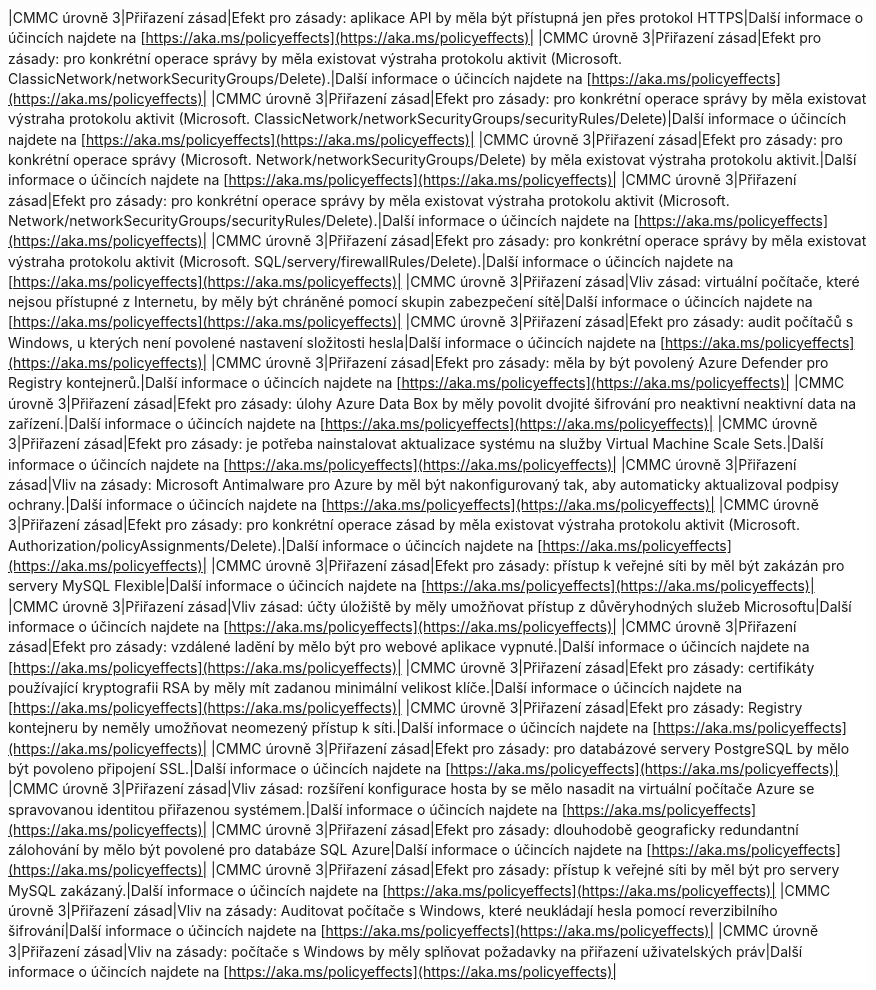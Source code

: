 |CMMC úrovně 3|Přiřazení zásad|Efekt pro zásady: aplikace API by měla být přístupná jen přes protokol HTTPS|Další informace o účincích najdete na [https://aka.ms/policyeffects](https://aka.ms/policyeffects)|
|CMMC úrovně 3|Přiřazení zásad|Efekt pro zásady: pro konkrétní operace správy by měla existovat výstraha protokolu aktivit (Microsoft. ClassicNetwork/networkSecurityGroups/Delete).|Další informace o účincích najdete na [https://aka.ms/policyeffects](https://aka.ms/policyeffects)|
|CMMC úrovně 3|Přiřazení zásad|Efekt pro zásady: pro konkrétní operace správy by měla existovat výstraha protokolu aktivit (Microsoft. ClassicNetwork/networkSecurityGroups/securityRules/Delete)|Další informace o účincích najdete na [https://aka.ms/policyeffects](https://aka.ms/policyeffects)|
|CMMC úrovně 3|Přiřazení zásad|Efekt pro zásady: pro konkrétní operace správy (Microsoft. Network/networkSecurityGroups/Delete) by měla existovat výstraha protokolu aktivit.|Další informace o účincích najdete na [https://aka.ms/policyeffects](https://aka.ms/policyeffects)|
|CMMC úrovně 3|Přiřazení zásad|Efekt pro zásady: pro konkrétní operace správy by měla existovat výstraha protokolu aktivit (Microsoft. Network/networkSecurityGroups/securityRules/Delete).|Další informace o účincích najdete na [https://aka.ms/policyeffects](https://aka.ms/policyeffects)|
|CMMC úrovně 3|Přiřazení zásad|Efekt pro zásady: pro konkrétní operace správy by měla existovat výstraha protokolu aktivit (Microsoft. SQL/servery/firewallRules/Delete).|Další informace o účincích najdete na [https://aka.ms/policyeffects](https://aka.ms/policyeffects)|
|CMMC úrovně 3|Přiřazení zásad|Vliv zásad: virtuální počítače, které nejsou přístupné z Internetu, by měly být chráněné pomocí skupin zabezpečení sítě|Další informace o účincích najdete na [https://aka.ms/policyeffects](https://aka.ms/policyeffects)|
|CMMC úrovně 3|Přiřazení zásad|Efekt pro zásady: audit počítačů s Windows, u kterých není povolené nastavení složitosti hesla|Další informace o účincích najdete na [https://aka.ms/policyeffects](https://aka.ms/policyeffects)|
|CMMC úrovně 3|Přiřazení zásad|Efekt pro zásady: měla by být povolený Azure Defender pro Registry kontejnerů.|Další informace o účincích najdete na [https://aka.ms/policyeffects](https://aka.ms/policyeffects)|
|CMMC úrovně 3|Přiřazení zásad|Efekt pro zásady: úlohy Azure Data Box by měly povolit dvojité šifrování pro neaktivní neaktivní data na zařízení.|Další informace o účincích najdete na [https://aka.ms/policyeffects](https://aka.ms/policyeffects)|
|CMMC úrovně 3|Přiřazení zásad|Efekt pro zásady: je potřeba nainstalovat aktualizace systému na služby Virtual Machine Scale Sets.|Další informace o účincích najdete na [https://aka.ms/policyeffects](https://aka.ms/policyeffects)|
|CMMC úrovně 3|Přiřazení zásad|Vliv na zásady: Microsoft Antimalware pro Azure by měl být nakonfigurovaný tak, aby automaticky aktualizoval podpisy ochrany.|Další informace o účincích najdete na [https://aka.ms/policyeffects](https://aka.ms/policyeffects)|
|CMMC úrovně 3|Přiřazení zásad|Efekt pro zásady: pro konkrétní operace zásad by měla existovat výstraha protokolu aktivit (Microsoft. Authorization/policyAssignments/Delete).|Další informace o účincích najdete na [https://aka.ms/policyeffects](https://aka.ms/policyeffects)|
|CMMC úrovně 3|Přiřazení zásad|Efekt pro zásady: přístup k veřejné síti by měl být zakázán pro servery MySQL Flexible|Další informace o účincích najdete na [https://aka.ms/policyeffects](https://aka.ms/policyeffects)|
|CMMC úrovně 3|Přiřazení zásad|Vliv zásad: účty úložiště by měly umožňovat přístup z důvěryhodných služeb Microsoftu|Další informace o účincích najdete na [https://aka.ms/policyeffects](https://aka.ms/policyeffects)|
|CMMC úrovně 3|Přiřazení zásad|Efekt pro zásady: vzdálené ladění by mělo být pro webové aplikace vypnuté.|Další informace o účincích najdete na [https://aka.ms/policyeffects](https://aka.ms/policyeffects)|
|CMMC úrovně 3|Přiřazení zásad|Efekt pro zásady: certifikáty používající kryptografii RSA by měly mít zadanou minimální velikost klíče.|Další informace o účincích najdete na [https://aka.ms/policyeffects](https://aka.ms/policyeffects)|
|CMMC úrovně 3|Přiřazení zásad|Efekt pro zásady: Registry kontejneru by neměly umožňovat neomezený přístup k síti.|Další informace o účincích najdete na [https://aka.ms/policyeffects](https://aka.ms/policyeffects)|
|CMMC úrovně 3|Přiřazení zásad|Efekt pro zásady: pro databázové servery PostgreSQL by mělo být povoleno připojení SSL.|Další informace o účincích najdete na [https://aka.ms/policyeffects](https://aka.ms/policyeffects)|
|CMMC úrovně 3|Přiřazení zásad|Vliv zásad: rozšíření konfigurace hosta by se mělo nasadit na virtuální počítače Azure se spravovanou identitou přiřazenou systémem.|Další informace o účincích najdete na [https://aka.ms/policyeffects](https://aka.ms/policyeffects)|
|CMMC úrovně 3|Přiřazení zásad|Efekt pro zásady: dlouhodobě geograficky redundantní zálohování by mělo být povolené pro databáze SQL Azure|Další informace o účincích najdete na [https://aka.ms/policyeffects](https://aka.ms/policyeffects)|
|CMMC úrovně 3|Přiřazení zásad|Efekt pro zásady: přístup k veřejné síti by měl být pro servery MySQL zakázaný.|Další informace o účincích najdete na [https://aka.ms/policyeffects](https://aka.ms/policyeffects)|
|CMMC úrovně 3|Přiřazení zásad|Vliv na zásady: Auditovat počítače s Windows, které neukládají hesla pomocí reverzibilního šifrování|Další informace o účincích najdete na [https://aka.ms/policyeffects](https://aka.ms/policyeffects)|
|CMMC úrovně 3|Přiřazení zásad|Vliv na zásady: počítače s Windows by měly splňovat požadavky na přiřazení uživatelských práv|Další informace o účincích najdete na [https://aka.ms/policyeffects](https://aka.ms/policyeffects)|